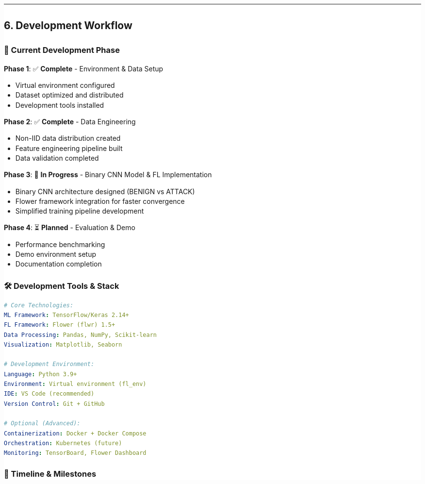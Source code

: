 ```python
```

---

## 6. Development Workflow

### 🔄 Current Development Phase

**Phase 1**: ✅ **Complete** - Environment & Data Setup

- Virtual environment configured
- Dataset optimized and distributed
- Development tools installed

**Phase 2**: ✅ **Complete** - Data Engineering

- Non-IID data distribution created
- Feature engineering pipeline built
- Data validation completed

**Phase 3**: 🔄 **In Progress** - Binary CNN Model & FL Implementation

- Binary CNN architecture designed (BENIGN vs ATTACK)
- Flower framework integration for faster convergence
- Simplified training pipeline development

**Phase 4**: ⏳ **Planned** - Evaluation & Demo

- Performance benchmarking
- Demo environment setup
- Documentation completion

### 🛠️ Development Tools & Stack

```yaml
# Core Technologies:
ML Framework: TensorFlow/Keras 2.14+
FL Framework: Flower (flwr) 1.5+
Data Processing: Pandas, NumPy, Scikit-learn
Visualization: Matplotlib, Seaborn

# Development Environment:
Language: Python 3.9+
Environment: Virtual environment (fl_env)
IDE: VS Code (recommended)
Version Control: Git + GitHub

# Optional (Advanced):
Containerization: Docker + Docker Compose
Orchestration: Kubernetes (future)
Monitoring: TensorBoard, Flower Dashboard
```

### 📅 Timeline & Milestones
